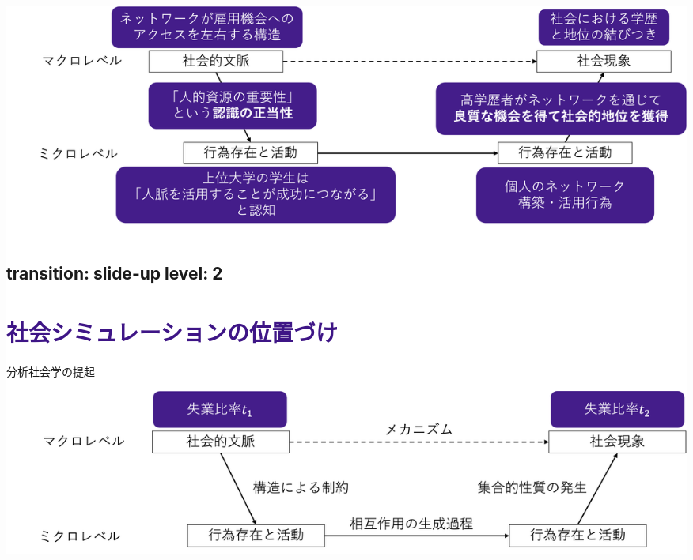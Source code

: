 <div style="display: flex; justify-content: center;">
  <img src="./image/micro-macro-link_example2.png" width="1000" />
</div>  


<style>
h1 {
  background-color: #3E1586;
  background-size: 100%;
  -webkit-background-clip: text;
  -moz-background-clip: text;
  -webkit-text-fill-color: transparent;
  -moz-text-fill-color: transparent;
}
</style>



---
transition: slide-up
level: 2
---

# 社会シミュレーションの位置づけ

分析社会学の提起

<div style="display: flex; justify-content: center;">
  <img src="./image/micro-macro-link_example3.png" width="1000" />
</div>  
